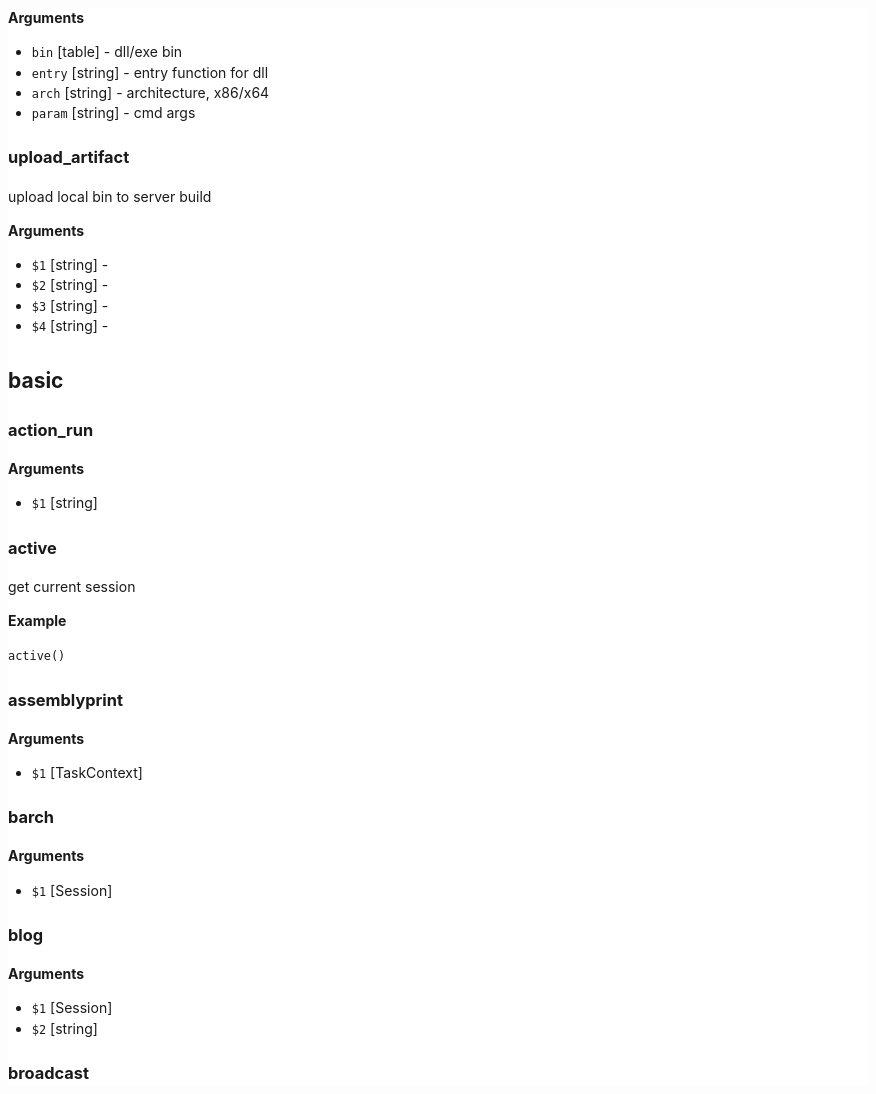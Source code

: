 **Arguments**

- `bin` [table] -  dll/exe bin
- `entry` [string] -  entry function for dll
- `arch` [string] -  architecture, x86/x64
- `param` [string] -  cmd args

### upload_artifact

upload local bin to server build

**Arguments**

- `$1` [string] - 
- `$2` [string] - 
- `$3` [string] - 
- `$4` [string] - 

## basic

### action_run

**Arguments**

- `$1` [string] 

### active

get current session


**Example**

```
active()
```

### assemblyprint

**Arguments**

- `$1` [TaskContext] 

### barch

**Arguments**

- `$1` [Session] 

### blog

**Arguments**

- `$1` [Session] 
- `$2` [string] 

### broadcast
